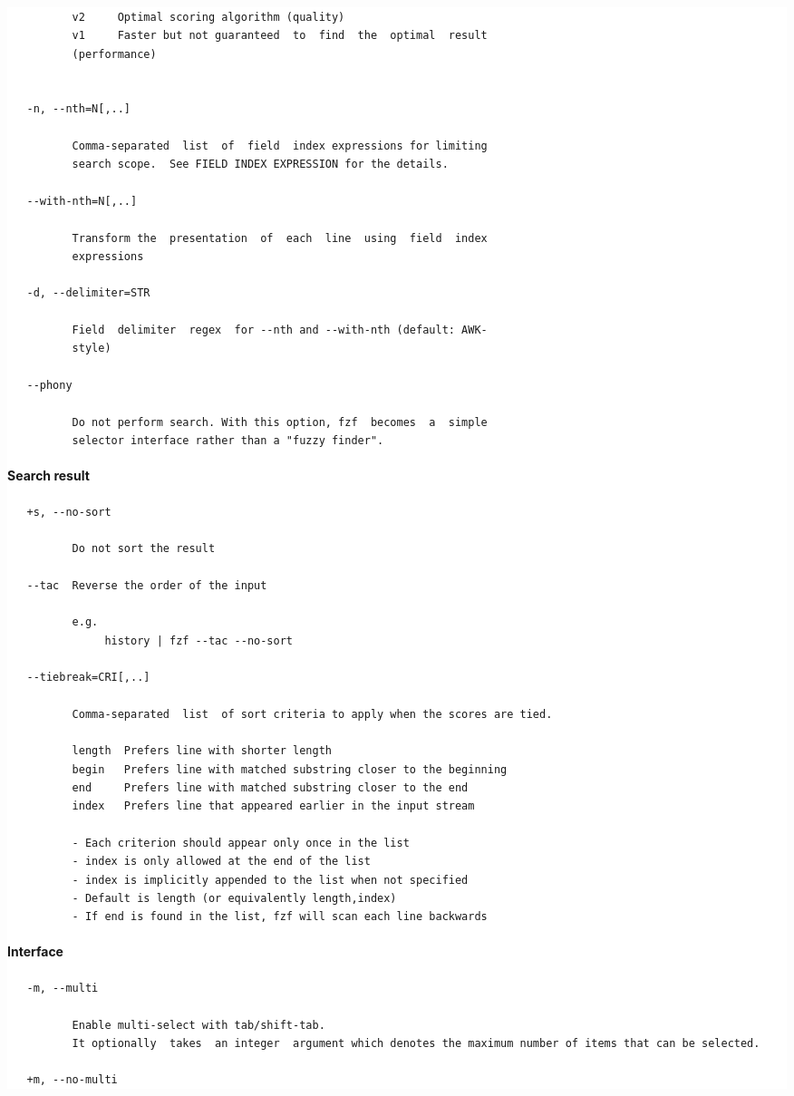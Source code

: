               v2     Optimal scoring algorithm (quality)
              v1     Faster but not guaranteed  to  find  the  optimal  result
              (performance)


       -n, --nth=N[,..]

              Comma-separated  list  of  field  index expressions for limiting
              search scope.  See FIELD INDEX EXPRESSION for the details.

       --with-nth=N[,..]

              Transform the  presentation  of  each  line  using  field  index
              expressions

       -d, --delimiter=STR

              Field  delimiter  regex  for --nth and --with-nth (default: AWK-
              style)

       --phony

              Do not perform search. With this option, fzf  becomes  a  simple
              selector interface rather than a "fuzzy finder".

#### Search result

       +s, --no-sort

              Do not sort the result

       --tac  Reverse the order of the input

              e.g.
                   history | fzf --tac --no-sort

       --tiebreak=CRI[,..]

              Comma-separated  list  of sort criteria to apply when the scores are tied.

              length  Prefers line with shorter length
              begin   Prefers line with matched substring closer to the beginning
              end     Prefers line with matched substring closer to the end
              index   Prefers line that appeared earlier in the input stream

              - Each criterion should appear only once in the list
              - index is only allowed at the end of the list
              - index is implicitly appended to the list when not specified
              - Default is length (or equivalently length,index)
              - If end is found in the list, fzf will scan each line backwards

#### Interface

       -m, --multi

              Enable multi-select with tab/shift-tab.
              It optionally  takes  an integer  argument which denotes the maximum number of items that can be selected.

       +m, --no-multi
